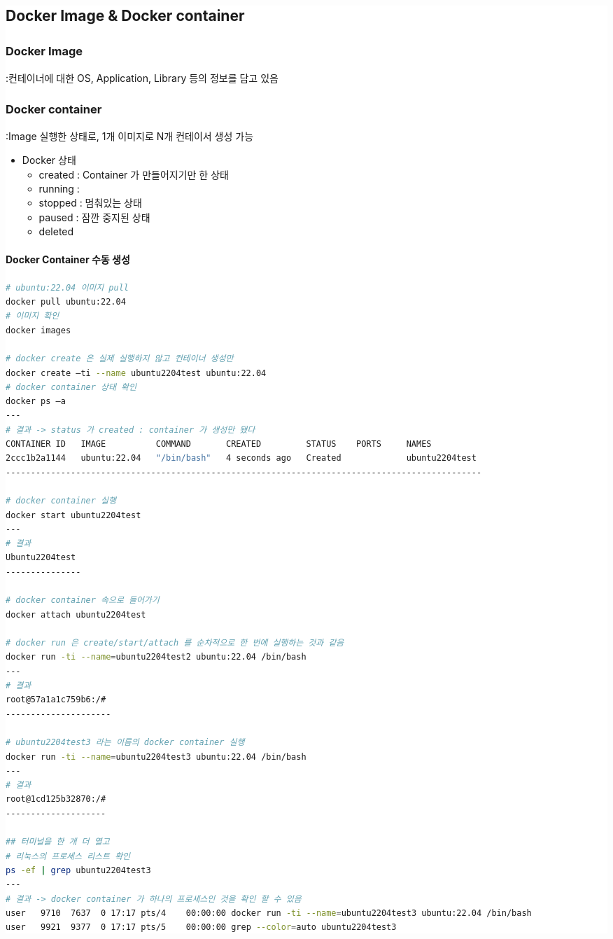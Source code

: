 
## Docker Image & Docker container
### Docker Image
:컨테이너에 대한 OS, Application, Library 등의 정보를 담고 있음
### Docker container
:Image 실행한 상태로, 1개 이미지로 N개 컨테이서 생성 가능 
* Docker 상태
  * created : Container 가 만들어지기만 한 상태
  * running : 
  * stopped : 멈춰있는 상태
  * paused : 잠깐 중지된 상태
  * deleted

#### Docker Container 수동 생성
```zsh
# ubuntu:22.04 이미지 pull 
docker pull ubuntu:22.04
# 이미지 확인
docker images

# docker create 은 실제 실행하지 않고 컨테이너 생성만
docker create –ti --name ubuntu2204test ubuntu:22.04
# docker container 상태 확인
docker ps –a
---
# 결과 -> status 가 created : container 가 생성만 됐다
CONTAINER ID   IMAGE          COMMAND       CREATED         STATUS    PORTS     NAMES
2ccc1b2a1144   ubuntu:22.04   "/bin/bash"   4 seconds ago   Created             ubuntu2204test
-----------------------------------------------------------------------------------------------

# docker container 실행
docker start ubuntu2204test
---
# 결과
Ubuntu2204test
---------------

# docker container 속으로 들어가기
docker attach ubuntu2204test

# docker run 은 create/start/attach 를 순차적으로 한 번에 실행하는 것과 같음 
docker run -ti --name=ubuntu2204test2 ubuntu:22.04 /bin/bash
---
# 결과
root@57a1a1c759b6:/#
---------------------

# ubuntu2204test3 라는 이름의 docker container 실행
docker run -ti --name=ubuntu2204test3 ubuntu:22.04 /bin/bash
---
# 결과
root@1cd125b32870:/#
--------------------

## 터미널을 한 개 더 열고 
# 리눅스의 프로세스 리스트 확인
ps -ef | grep ubuntu2204test3
---
# 결과 -> docker container 가 하나의 프로세스인 것을 확인 할 수 있음
user   9710  7637  0 17:17 pts/4    00:00:00 docker run -ti --name=ubuntu2204test3 ubuntu:22.04 /bin/bash
user   9921  9377  0 17:17 pts/5    00:00:00 grep --color=auto ubuntu2204test3
```